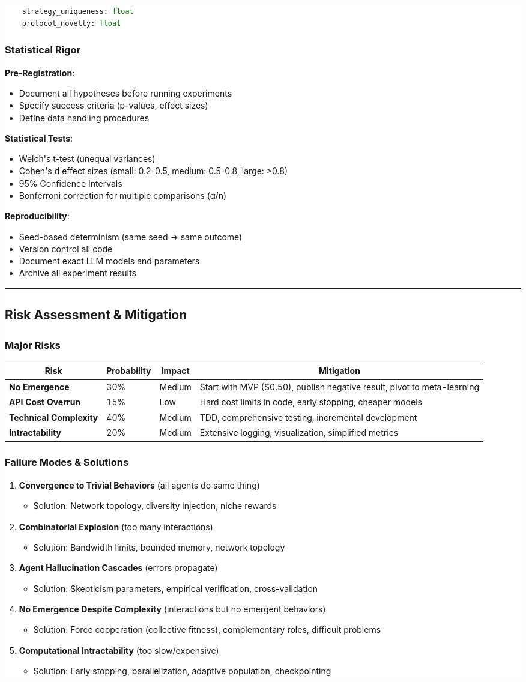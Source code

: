 ```python
    strategy_uniqueness: float
    protocol_novelty: float
```

### Statistical Rigor

**Pre-Registration**:
- Document all hypotheses before running experiments
- Specify success criteria (p-values, effect sizes)
- Define data handling procedures

**Statistical Tests**:
- Welch's t-test (unequal variances)
- Cohen's d effect sizes (small: 0.2-0.5, medium: 0.5-0.8, large: >0.8)
- 95% Confidence Intervals
- Bonferroni correction for multiple comparisons (α/n)

**Reproducibility**:
- Seed-based determinism (same seed → same outcome)
- Version control all code
- Document exact LLM models and parameters
- Archive all experiment results

---

## Risk Assessment & Mitigation

### Major Risks

| Risk | Probability | Impact | Mitigation |
|------|-------------|--------|------------|
| **No Emergence** | 30% | Medium | Start with MVP ($0.50), publish negative result, pivot to meta-learning |
| **API Cost Overrun** | 15% | Low | Hard cost limits in code, early stopping, cheaper models |
| **Technical Complexity** | 40% | Medium | TDD, comprehensive testing, incremental development |
| **Intractability** | 20% | Medium | Extensive logging, visualization, simplified metrics |

### Failure Modes & Solutions

1. **Convergence to Trivial Behaviors** (all agents do same thing)
   - Solution: Network topology, diversity injection, niche rewards

2. **Combinatorial Explosion** (too many interactions)
   - Solution: Bandwidth limits, bounded memory, network topology

3. **Agent Hallucination Cascades** (errors propagate)
   - Solution: Skepticism parameters, empirical verification, cross-validation

4. **No Emergence Despite Complexity** (interactions but no emergent behaviors)
   - Solution: Force cooperation (collective fitness), complementary roles, difficult problems

5. **Computational Intractability** (too slow/expensive)
   - Solution: Early stopping, parallelization, adaptive population, checkpointing
